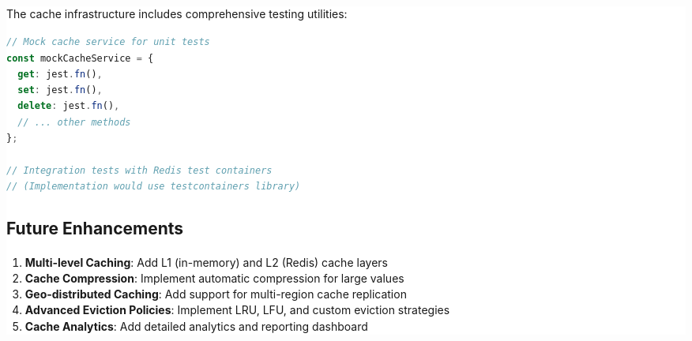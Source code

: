The cache infrastructure includes comprehensive testing utilities:

```typescript
// Mock cache service for unit tests
const mockCacheService = {
  get: jest.fn(),
  set: jest.fn(),
  delete: jest.fn(),
  // ... other methods
};

// Integration tests with Redis test containers
// (Implementation would use testcontainers library)
```

## Future Enhancements

1. **Multi-level Caching**: Add L1 (in-memory) and L2 (Redis) cache layers
2. **Cache Compression**: Implement automatic compression for large values
3. **Geo-distributed Caching**: Add support for multi-region cache replication
4. **Advanced Eviction Policies**: Implement LRU, LFU, and custom eviction strategies
5. **Cache Analytics**: Add detailed analytics and reporting dashboard
